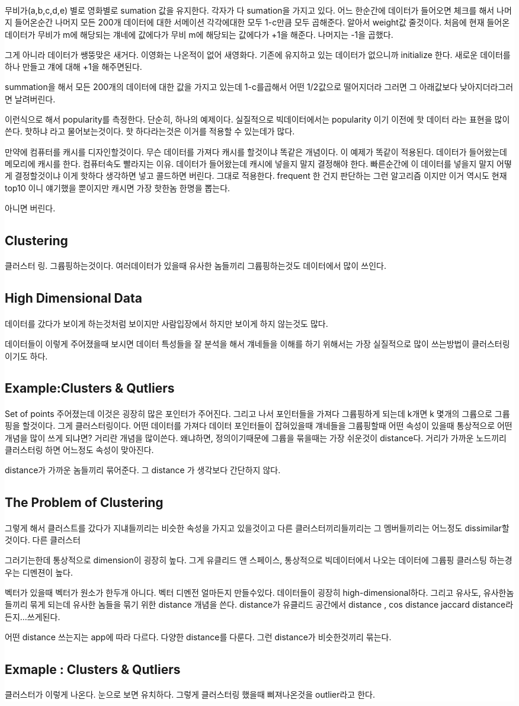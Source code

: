 무비가(a,b,c,d,e) 별로 영화별로 sumation 값을 유지한다. 각자가 다 sumation을 가지고 있다. 어느 한순간에 데이터가 들어오면 체크를 해서 나머지 들어온순간 나머지 모든 200개 데이터에 대한 서메이션 각각에대한 모두 1-c만큼 모두 곱해준다. 알아서 weight값 줄것이다. 
처음에 현재 들어온 데이터가 무비가 m에 해당되는 걔네에 값에다가 무비 m에 해당되는 값에다가 +1을 해준다. 나머지는 -1을 곱했다.

그게 아니라 데이터가 쌩뚱맞은 새거다. 이영화는 나온적이 없어 새영화다. 기존에 유지하고 있는 데이터가 없으니까 initialize 한다. 새로운 데이터를 하나 만들고 걔에 대해 +1을 해주면된다.

summation을 해서 모든 200개의 데이터에 대한 값을 가지고 있는데 1-c를곱해서 어떤 1/2값으로 떨어지더라 그러면 그 아래값보다 낮아지더라그러면 날려버린다.

이런식으로 해서 popularity를 측정한다.
단순히, 하나의 예제이다. 실질적으로 빅데이터에서는 popularity 이기 이전에 핫 데이터 라는 표현을 많이 쓴다.
핫하냐 라고 물어보는것이다. 핫 하다라는것은 이거를 적용할 수 있는데가 많다. 

만약에 컴퓨터를 캐시를 디자인할것이다. 무슨 데이터를 가져다 캐시를 할것이냐 똑같은 개념이다. 이 예제가 똑같이 적용된다. 데이터가 들어왔는데 메모리에 캐시를 한다. 컴퓨터속도 빨라지는 이유. 데이터가 들어왔는데 캐시에 넣을지 말지 결정해야 한다. 빠른순간에 이 데이터를 넣을지 말지 어떻게 결정할것이냐 이게 핫하다 생각하면 넣고 콜드하면 버린다. 그대로 적용한다. frequent 한 건지 판단하는 그런 알고리즘 이지만 이거 역시도 현재 top10 이니 얘기했을 뿐이지만 캐시면 가장 핫한놈 한명을 뽑는다.

아니면 버린다.

## Clustering
클러스터 링. 그륩핑하는것이다. 여러데이터가 있을때 유사한 놈들끼리 그륩핑하는것도 데이터에서 많이 쓰인다.
## High Dimensional Data
데이터를 갔다가 보이게 하는것처럼 보이지만 사람입장에서 
하지만 보이게 하지 않는것도 많다.

데이터들이 이렇게 주어졌을때 보시면 데이터 특성들을 잘 분석을 해서 걔네들을 이해를 하기 위해서는 가장 실질적으로 많이 쓰는방법이 클러스터링 이기도 하다.


## Example:Clusters & Qutliers
Set of points 주어졌는데 이것은 굉장히 많은 포인터가 주어진다. 그리고 나서 포인터들을 가져다 그륩핑하게 되는데 k개면 k 몇개의 그륩으로 그륩핑을 할것이다. 그게 클러스터링이다. 어떤 데이터를 가져다 데이터 포인터들이 잡혀있을때 걔네들을 그륩핑할때 어떤 속성이 있을때 통상적으로 어떤 개념을 많이 쓰게 되냐면? 거리란 개념을 많이쓴다.
왜냐하면, 정의이기때문에 
그륩을 묶을때는 가장 쉬운것이 distance다. 거리가 가까운 노드끼리 클러스터링 하면 어느정도 속성이 맞아진다.

distance가 가까운 놈들끼리 묶어준다. 그 distance 가 생각보다 간단하지 않다. 

## The Problem of Clustering
그렇게 해서 클러스트를 갔다가 지냬들끼리는 비슷한 속성을 가지고 있을것이고 
다른 클러스터끼리들끼리는 그 멤버들끼리는 어느정도 dissimilar할것이다.
다른 클러스터

그러기는한데 통상적으로 dimension이 굉장히 높다.
그게 유클리드 앤 스페이스, 통상적으로 빅데이터에서 나오는 데이터에 그륩핑 클러스팅 하는경우는 디멘젼이 높다. 

벡터가 있을때 벡터가 원소가 한두개 아니다. 벡터 디멘전 얼마든지 만들수있다. 데이터들이 굉장히 high-dimensional하다. 그리고 유사도, 유사한놈들끼리 묶게 되는데 유사한 놈들을 묶기 위한 distance 개념을 쓴다. distance가 유클리드 공간에서 distance , cos distance jaccard distance라든지...쓰게된다.

어떤 distance 쓰는지는 app에 따라 다르다.
다양한 distance를 다룬다. 그런 distance가 비슷한것끼리 묶는다. 

## Exmaple : Clusters & Qutliers
클러스터가 이렇게 나온다.
눈으로 보면 유치하다. 그렇게 클러스터링 했을때 삐져나온것을 outlier라고 한다.
